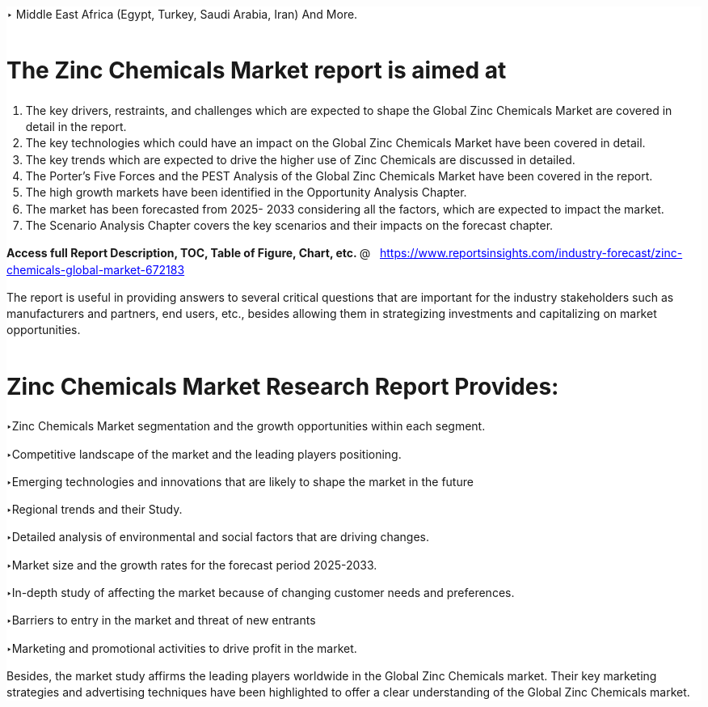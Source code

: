 ‣ Middle East Africa (Egypt, Turkey, Saudi Arabia, Iran) And More.

# <strong>The Zinc Chemicals Market report is aimed at</strong>
<ol>
  <li>The key drivers, restraints, and challenges which are expected to shape the Global Zinc Chemicals Market are covered in detail in the report.</li>
  <li>The key technologies which could have an impact on the Global Zinc Chemicals Market have been covered in detail.</li>
  <li>The key trends which are expected to drive the higher use of Zinc Chemicals are discussed in detailed.</li>
  <li>The Porter’s Five Forces and the PEST Analysis of the Global Zinc Chemicals Market have been covered in the report.</li>
  <li>The high growth markets have been identified in the Opportunity Analysis Chapter.</li>
  <li>The market has been forecasted from 2025- 2033 considering all the factors, which are expected to impact the market.</li>
  <li>The Scenario Analysis Chapter covers the key scenarios and their impacts on the forecast chapter.</li>
</ol>
<strong>Access full Report Description, TOC, Table of Figure, Chart, etc. </strong>@   <a href=https://www.reportsinsights.com/industry-forecast/zinc-chemicals-global-market-672183 style=color:#0000ff;>https://www.reportsinsights.com/industry-forecast/zinc-chemicals-global-market-672183</a>

The report is useful in providing answers to several critical questions that are important for the industry stakeholders such as manufacturers and partners, end users, etc., besides allowing them in strategizing investments and capitalizing on market opportunities.

# <strong>Zinc Chemicals Market Research Report Provides:</strong>

<strong>‣</strong>Zinc Chemicals Market segmentation and the growth opportunities within each segment.

<strong>‣</strong>Competitive landscape of the market and the leading players positioning.

<strong>‣</strong>Emerging technologies and innovations that are likely to shape the market in the future

<strong>‣</strong>Regional trends and their Study.

<strong>‣</strong>Detailed analysis of environmental and social factors that are driving changes.

<strong>‣</strong>Market size and the growth rates for the forecast period 2025-2033.

<strong>‣</strong>In-depth study of affecting the market because of changing customer needs and preferences.

<strong>‣</strong>Barriers to entry in the market and threat of new entrants

<strong>‣</strong>Marketing and promotional activities to drive profit in the market.

Besides, the market study affirms the leading players worldwide in the Global Zinc Chemicals market. Their key marketing strategies and advertising techniques have been highlighted to offer a clear understanding of the Global Zinc Chemicals market.
